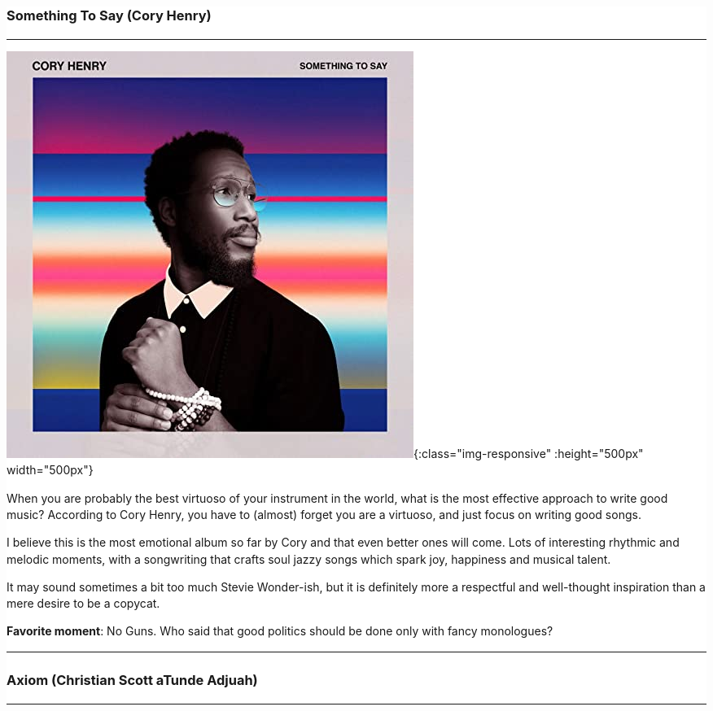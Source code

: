 
### Something To Say (Cory Henry)

---
![cory](/assets/images/coryhenry.jpg){:class="img-responsive" :height="500px" width="500px"}

When you are probably the best virtuoso of your instrument in the world, what is the most effective approach to write good music? According to Cory Henry, you have to (almost) forget you are a virtuoso, and just focus on writing good songs.

I believe this is the most emotional album so far by Cory and that even better ones will come. Lots of interesting rhythmic and melodic moments, with a songwriting that crafts soul jazzy songs which spark joy, happiness and musical talent.

It may sound sometimes a bit too much Stevie Wonder-ish, but it is definitely more a respectful and well-thought inspiration than a mere desire to be a copycat.

**Favorite moment**: No Guns. Who said that good politics should be done only with fancy monologues?

---

### Axiom (Christian Scott aTunde Adjuah)

---
